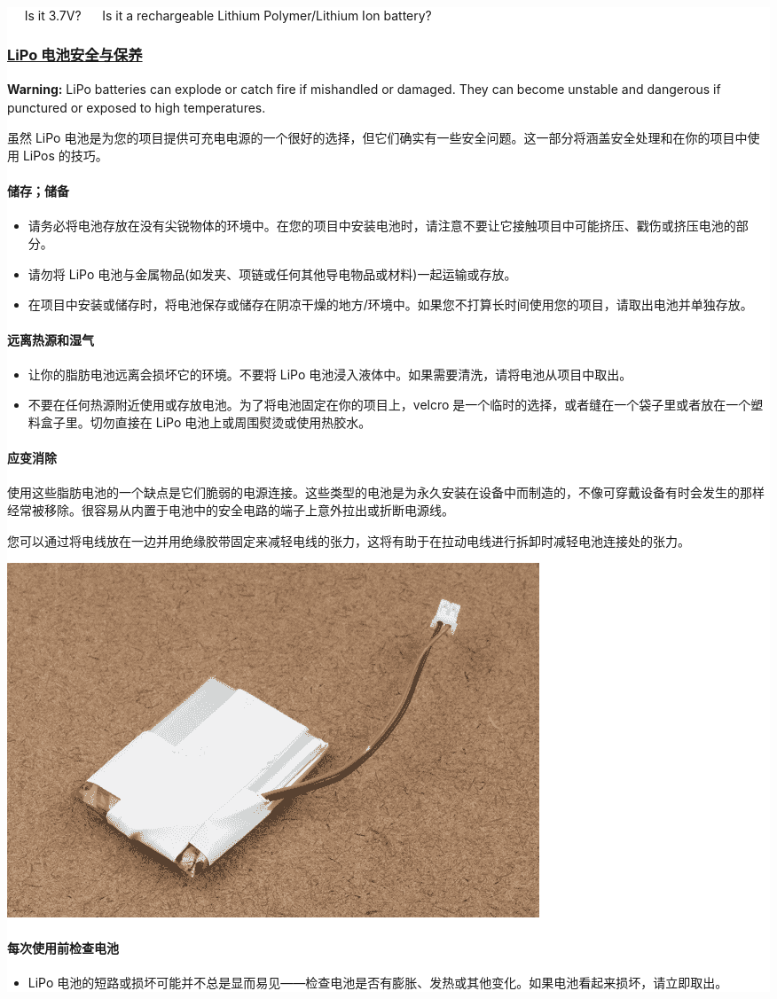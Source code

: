      Is it 3.7V?
     Is it a rechargeable Lithium Polymer/Lithium Ion battery? 

### [LiPo 电池安全与保养](#lipo_safety_care)

**Warning:** LiPo batteries can explode or catch fire if mishandled or damaged. They can become unstable and dangerous if punctured or exposed to high temperatures.

虽然 LiPo 电池是为您的项目提供可充电电源的一个很好的选择，但它们确实有一些安全问题。这一部分将涵盖安全处理和在你的项目中使用 LiPos 的技巧。

#### 储存；储备

*   请务必将电池存放在没有尖锐物体的环境中。在您的项目中安装电池时，请注意不要让它接触项目中可能挤压、戳伤或挤压电池的部分。

*   请勿将 LiPo 电池与金属物品(如发夹、项链或任何其他导电物品或材料)一起运输或存放。

*   在项目中安装或储存时，将电池保存或储存在阴凉干燥的地方/环境中。如果您不打算长时间使用您的项目，请取出电池并单独存放。

#### 远离热源和湿气

*   让你的脂肪电池远离会损坏它的环境。不要将 LiPo 电池浸入液体中。如果需要清洗，请将电池从项目中取出。

*   不要在任何热源附近使用或存放电池。为了将电池固定在你的项目上，velcro 是一个临时的选择，或者缝在一个袋子里或者放在一个塑料盒子里。切勿直接在 LiPo 电池上或周围熨烫或使用热胶水。

#### 应变消除

使用这些脂肪电池的一个缺点是它们脆弱的电源连接。这些类型的电池是为永久安装在设备中而制造的，不像可穿戴设备有时会发生的那样经常被移除。很容易从内置于电池中的安全电路的端子上意外拉出或折断电源线。

您可以通过将电线放在一边并用绝缘胶带固定来减轻电线的张力，这将有助于在拉动电线进行拆卸时减轻电池连接处的张力。

[![Electrical tape around the wires of a LiPo for strain relief](img/1b2d3d302549c506816cc77fdc4abe8c.png)](https://cdn.sparkfun.com/assets/learn_tutorials/6/6/8/TapedLipo.jpg)

#### 每次使用前检查电池

*   LiPo 电池的短路或损坏可能并不总是显而易见——检查电池是否有膨胀、发热或其他变化。如果电池看起来损坏，请立即取出。
